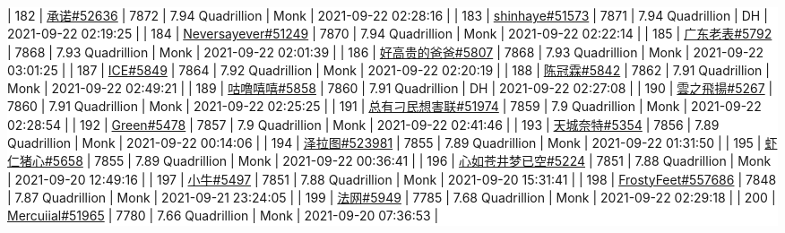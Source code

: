 | 182 | [承诺#52636](https://d3.blizzard.cn/profile/承诺-52636/)                     |      7872      | 7.94 Quadrillion  |    Monk     | 2021-09-22 02:28:16 |
| 183 | [shinhaye#51573](https://d3.blizzard.cn/profile/shinhaye-51573/)         |      7871      | 7.94 Quadrillion  |     DH      | 2021-09-22 02:19:25 |
| 184 | [Neversayever#51249](https://d3.blizzard.cn/profile/Neversayever-51249/) |      7870      | 7.94 Quadrillion  |    Monk     | 2021-09-22 02:22:14 |
| 185 | [广东老表#5792](https://d3.blizzard.cn/profile/广东老表-5792/)                   |      7868      | 7.93 Quadrillion  |    Monk     | 2021-09-22 02:01:39 |
| 186 | [好高贵的爸爸#5807](https://d3.blizzard.cn/profile/好高贵的爸爸-5807/)               |      7868      | 7.93 Quadrillion  |    Monk     | 2021-09-22 03:01:25 |
| 187 | [ICE#5849](https://d3.blizzard.cn/profile/ICE-5849/)                     |      7864      | 7.92 Quadrillion  |    Monk     | 2021-09-22 02:20:19 |
| 188 | [陈冠霖#5842](https://d3.blizzard.cn/profile/陈冠霖-5842/)                     |      7862      | 7.91 Quadrillion  |    Monk     | 2021-09-22 02:49:21 |
| 189 | [咕噜嘻嘻#5858](https://d3.blizzard.cn/profile/咕噜嘻嘻-5858/)                   |      7860      | 7.91 Quadrillion  |     DH      | 2021-09-22 02:27:08 |
| 190 | [雲之飛揚#5267](https://d3.blizzard.cn/profile/雲之飛揚-5267/)                   |      7860      | 7.91 Quadrillion  |    Monk     | 2021-09-22 02:25:25 |
| 191 | [总有刁民想害联#51974](https://d3.blizzard.cn/profile/总有刁民想害联-51974/)           |      7859      | 7.9 Quadrillion   |    Monk     | 2021-09-22 02:28:54 |
| 192 | [Green#5478](https://d3.blizzard.cn/profile/Green-5478/)                 |      7857      | 7.9 Quadrillion   |    Monk     | 2021-09-22 02:41:46 |
| 193 | [天城奈特#5354](https://d3.blizzard.cn/profile/天城奈特-5354/)                   |      7856      | 7.89 Quadrillion  |    Monk     | 2021-09-22 00:14:06 |
| 194 | [泽拉图#523981](https://d3.blizzard.cn/profile/泽拉图-523981/)                 |      7855      | 7.89 Quadrillion  |    Monk     | 2021-09-22 01:31:50 |
| 195 | [虾仁猪心#5658](https://d3.blizzard.cn/profile/虾仁猪心-5658/)                   |      7855      | 7.89 Quadrillion  |    Monk     | 2021-09-22 00:36:41 |
| 196 | [心如苍井梦已空#5224](https://d3.blizzard.cn/profile/心如苍井梦已空-5224/)             |      7851      | 7.88 Quadrillion  |    Monk     | 2021-09-20 12:49:16 |
| 197 | [小牛#5497](https://d3.blizzard.cn/profile/小牛-5497/)                       |      7851      | 7.88 Quadrillion  |    Monk     | 2021-09-20 15:31:41 |
| 198 | [FrostyFeet#557686](https://d3.blizzard.cn/profile/FrostyFeet-557686/)   |      7848      | 7.87 Quadrillion  |    Monk     | 2021-09-21 23:24:05 |
| 199 | [法网#5949](https://d3.blizzard.cn/profile/法网-5949/)                       |      7785      | 7.68 Quadrillion  |    Monk     | 2021-09-22 02:29:18 |
| 200 | [Mercuiial#51965](https://d3.blizzard.cn/profile/Mercuiial-51965/)       |      7780      | 7.66 Quadrillion  |    Monk     | 2021-09-20 07:36:53 |
